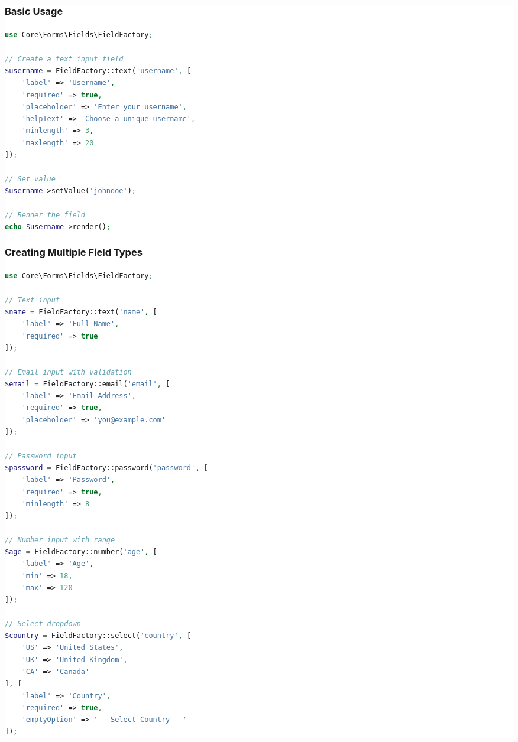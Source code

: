 ### Basic Usage

```php
use Core\Forms\Fields\FieldFactory;

// Create a text input field
$username = FieldFactory::text('username', [
    'label' => 'Username',
    'required' => true,
    'placeholder' => 'Enter your username',
    'helpText' => 'Choose a unique username',
    'minlength' => 3,
    'maxlength' => 20
]);

// Set value
$username->setValue('johndoe');

// Render the field
echo $username->render();
```

### Creating Multiple Field Types

```php
use Core\Forms\Fields\FieldFactory;

// Text input
$name = FieldFactory::text('name', [
    'label' => 'Full Name',
    'required' => true
]);

// Email input with validation
$email = FieldFactory::email('email', [
    'label' => 'Email Address',
    'required' => true,
    'placeholder' => 'you@example.com'
]);

// Password input
$password = FieldFactory::password('password', [
    'label' => 'Password',
    'required' => true,
    'minlength' => 8
]);

// Number input with range
$age = FieldFactory::number('age', [
    'label' => 'Age',
    'min' => 18,
    'max' => 120
]);

// Select dropdown
$country = FieldFactory::select('country', [
    'US' => 'United States',
    'UK' => 'United Kingdom',
    'CA' => 'Canada'
], [
    'label' => 'Country',
    'required' => true,
    'emptyOption' => '-- Select Country --'
]);
```